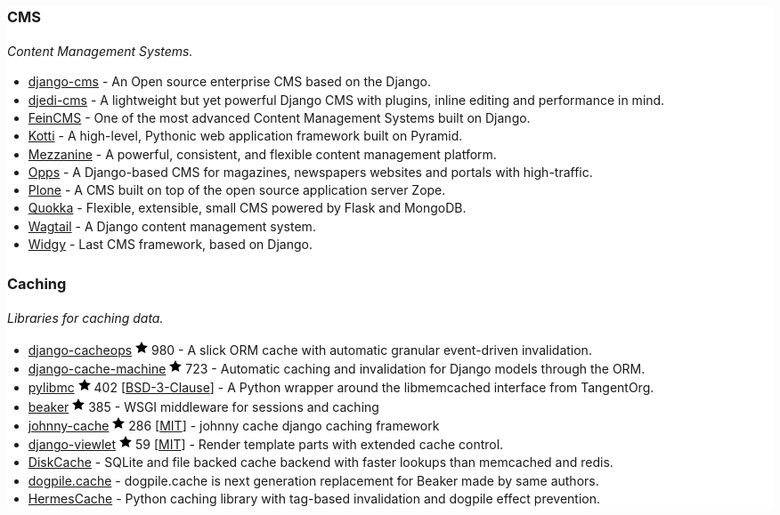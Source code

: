
### CMS

*Content Management Systems.*

* [django-cms](https://www.django-cms.org/en/) - An Open source enterprise CMS based on the Django.
* [djedi-cms](http://djedi-cms.org/) - A lightweight but yet powerful Django CMS with plugins, inline editing and performance in mind.
* [FeinCMS](http://www.feincms.org/) - One of the most advanced Content Management Systems built on Django.
* [Kotti](http://kotti.pylonsproject.org/) - A high-level, Pythonic web application framework built on Pyramid.
* [Mezzanine](http://mezzanine.jupo.org/) - A powerful, consistent, and flexible content management platform.
* [Opps](http://opps.github.io/opps/) - A Django-based CMS for magazines, newspapers websites and portals with high-traffic.
* [Plone](https://plone.org/) - A CMS built on top of the open source application server Zope.
* [Quokka](http://quokkaproject.org/) - Flexible, extensible, small CMS powered by Flask and MongoDB.
* [Wagtail](https://wagtail.io/) - A Django content management system.
* [Widgy](https://wid.gy/) - Last CMS framework, based on Django.


### Caching

*Libraries for caching data.*

* [django-cacheops](https://github.com/Suor/django-cacheops) <svg class="octicon octicon-star" viewBox="0 0 14 16" version="1.1" width="14" height="16" aria-hidden="true"><path fill-rule="evenodd" d="M14 6l-4.9-.64L7 1 4.9 5.36 0 6l3.6 3.26L2.67 14 7 11.67 11.33 14l-.93-4.74L14 6z"></path></svg> 980 - A slick ORM cache with automatic granular event-driven invalidation.
* [django-cache-machine](https://github.com/django-cache-machine/django-cache-machine) <svg class="octicon octicon-star" viewBox="0 0 14 16" version="1.1" width="14" height="16" aria-hidden="true"><path fill-rule="evenodd" d="M14 6l-4.9-.64L7 1 4.9 5.36 0 6l3.6 3.26L2.67 14 7 11.67 11.33 14l-.93-4.74L14 6z"></path></svg> 723 - Automatic caching and invalidation for Django models through the ORM.
* [pylibmc](https://github.com/lericson/pylibmc) <svg class="octicon octicon-star" viewBox="0 0 14 16" version="1.1" width="14" height="16" aria-hidden="true"><path fill-rule="evenodd" d="M14 6l-4.9-.64L7 1 4.9 5.36 0 6l3.6 3.26L2.67 14 7 11.67 11.33 14l-.93-4.74L14 6z"></path></svg> 402 [[BSD-3-Clause](https://api.github.com/licenses/bsd-3-clause)] - A Python wrapper around the libmemcached interface from TangentOrg.  
* [beaker](https://github.com/bbangert/beaker) <svg class="octicon octicon-star" viewBox="0 0 14 16" version="1.1" width="14" height="16" aria-hidden="true"><path fill-rule="evenodd" d="M14 6l-4.9-.64L7 1 4.9 5.36 0 6l3.6 3.26L2.67 14 7 11.67 11.33 14l-.93-4.74L14 6z"></path></svg> 385 - WSGI middleware for sessions and caching
* [johnny-cache](https://github.com/jmoiron/johnny-cache) <svg class="octicon octicon-star" viewBox="0 0 14 16" version="1.1" width="14" height="16" aria-hidden="true"><path fill-rule="evenodd" d="M14 6l-4.9-.64L7 1 4.9 5.36 0 6l3.6 3.26L2.67 14 7 11.67 11.33 14l-.93-4.74L14 6z"></path></svg> 286 [[MIT](https://api.github.com/licenses/mit)] - johnny cache django caching framework
* [django-viewlet](https://github.com/5monkeys/django-viewlet) <svg class="octicon octicon-star" viewBox="0 0 14 16" version="1.1" width="14" height="16" aria-hidden="true"><path fill-rule="evenodd" d="M14 6l-4.9-.64L7 1 4.9 5.36 0 6l3.6 3.26L2.67 14 7 11.67 11.33 14l-.93-4.74L14 6z"></path></svg> 59 [[MIT](https://api.github.com/licenses/mit)] - Render template parts with extended cache control.
* [DiskCache](http://www.grantjenks.com/docs/diskcache/) - SQLite and file backed cache backend with faster lookups than memcached and redis.
* [dogpile.cache](http://dogpilecache.readthedocs.io/en/latest/) - dogpile.cache is next generation replacement for Beaker made by same authors.
* [HermesCache](https://pypi.python.org/pypi/HermesCache) - Python caching library with tag-based invalidation and dogpile effect prevention.
